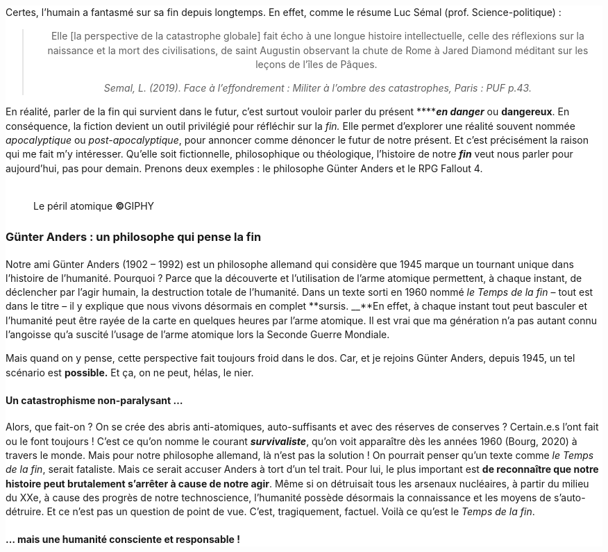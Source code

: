 Certes, l&rsquo;humain a fantasmé sur sa fin depuis longtemps. En effet, comme le résume Luc Sémal (prof. Science-politique) : 

<blockquote style="text-align:center" class="wp-block-quote">
  <p>
    Elle [la perspective de la catastrophe globale] fait écho à une longue histoire intellectuelle, celle des réflexions sur la naissance et la mort des civilisations, de saint Augustin observant la chute de Rome à Jared Diamond méditant sur les leçons de l’îles de Pâques.&nbsp;
  </p>
  
  <cite>Semal, L. (2019).&nbsp;<em>Face à l&rsquo;effondrement : Militer à l&rsquo;ombre des catastrophes</em>, Paris&nbsp;: PUF p.43. </cite>
</blockquote>

En réalité, parler de la fin qui survient dans le futur, c&rsquo;est surtout vouloir parler du présent ****_**en danger**_ ou **dangereux**. En conséquence, la fiction devient un outil privilégié pour réfléchir sur la _fin._ Elle permet d&rsquo;explorer une réalité souvent nommée _apocalyptique_ ou _post-apocalyptique_, pour annoncer comme dénoncer le futur de notre présent. Et c&rsquo;est précisément la raison qui me fait m&rsquo;y intéresser. Qu&rsquo;elle soit fictionnelle, philosophique ou théologique, l&rsquo;histoire de notre _**fin**_ veut nous parler pour aujourd&rsquo;hui, pas pour demain. Prenons deux exemples : le philosophe Günter Anders et le RPG Fallout 4. 

<div class="wp-block-image">
  <figure class="aligncenter"><a href="https://www.open-source.church/wp-content/uploads/2020/09/giphynuc.gif"><img src="https://www.open-source.church/wp-content/uploads/2020/09/giphynuc.gif" alt="" class="wp-image-29991" /></a><figcaption>Le péril atomique <strong>©</strong>GIPHY</figcaption></figure>
</div>

### Günter Anders : un philosophe qui pense la fin 

Notre ami Günter Anders (1902 &#8211; 1992) est un philosophe allemand qui considère que 1945 marque un tournant unique dans l&rsquo;histoire de l&rsquo;humanité. Pourquoi ? Parce que la découverte et l’utilisation de l’arme atomique permettent, à chaque instant, de déclencher par l’agir humain, la destruction totale de l’humanité. Dans un texte sorti en 1960 nommé _le Temps de la fin_ &#8211; tout est dans le titre &#8211; il y explique que nous vivons désormais en complet **sursis. __**En effet, à chaque instant tout peut basculer et l&rsquo;humanité peut être rayée de la carte en quelques heures par l&rsquo;arme atomique. Il est vrai que ma génération n&rsquo;a pas autant connu l&rsquo;angoisse qu&rsquo;a suscité l&rsquo;usage de l&rsquo;arme atomique lors la Seconde Guerre Mondiale. 

Mais quand on y pense, cette perspective fait toujours froid dans le dos. Car, et je rejoins Günter Anders, depuis 1945, un tel scénario est **possible.** Et ça, on ne peut, hélas, le nier.

#### Un catastrophisme non-paralysant &#8230;

Alors, que fait-on ? On se crée des abris anti-atomiques, auto-suffisants et avec des réserves de conserves ? Certain.e.s l&rsquo;ont fait ou le font toujours ! C&rsquo;est ce qu&rsquo;on nomme le courant _**survivaliste**_, qu&rsquo;on voit apparaître dès les années 1960 (Bourg, 2020) à travers le monde. Mais pour notre philosophe allemand, là n&rsquo;est pas la solution ! On pourrait penser qu&rsquo;un texte comme _le Temps de la fin_, serait fataliste. Mais ce serait accuser Anders à tort d&rsquo;un tel trait. Pour lui, le plus important est **de reconnaître que notre histoire peut brutalement s&rsquo;arrêter à cause de notre agir**. Même si on détruisait tous les arsenaux nucléaires, à partir du milieu du XXe, à cause des progrès de notre technoscience, l&rsquo;humanité possède désormais la connaissance et les moyens de s&rsquo;auto-détruire. Et ce n&rsquo;est pas un question de point de vue. C&rsquo;est, tragiquement, factuel. Voilà ce qu&rsquo;est le _Temps de la fin_. 

#### &#8230; mais une humanité consciente et responsable !


 [1]: https://www.open-source.church/sauver-le-monde-en-le-sacrifiant-a-moitie-thanos-lideal-malthusien/
 [2]: https://www.open-source.church/category/articles/
 [3]: https://fr.wikipedia.org/wiki/The_Walking_Dead_(s%C3%A9rie_t%C3%A9l%C3%A9vis%C3%A9e)
 [4]: https://fr.wikipedia.org/wiki/Cat%C3%A9gorie:Jeu_vid%C3%A9o_post-apocalyptique
 [5]: https://www.open-source.church/wp-content/uploads/2020/09/I8BAgVYtxvbaCI83V6KenwUt-nBzElslLOL20fUEJWE.png
 [6]: https://bethesda.net/
 [7]: https://fr.wikipedia.org/wiki/Jeu_de_tir_%C3%A0_la_premi%C3%A8re_personne
 [8]: https://fr.wikipedia.org/wiki/Jeu_vid%C3%A9o_de_r%C3%B4le
 [9]: https://bethesda.net/fr/article/6rjeDJD4sMW6KGgcyqgQ2Y/fallout-4-etablit-des-records-de-ventes
 [10]: https://www.jeuxvideo.com/screenshots/81573-2438328-0
 [11]: https://youtu.be/kyK2Ez_dhvg
 [12]: https://fr.wikipedia.org/wiki/Cryog%C3%A9nie
 [13]: https://www.fallout-wiki.com/Vault-Tec_Corporation
 [14]: https://www.humanite.fr/nouvelle-zelande-la-ou-fleurissent-les-bunkers-de-milliardaires-670945
 [15]: https://www.fallout-wiki.com/L%27Institut
 [16]: https://www.futura-sciences.com/tech/definitions/technologie-transhumanisme-16985/